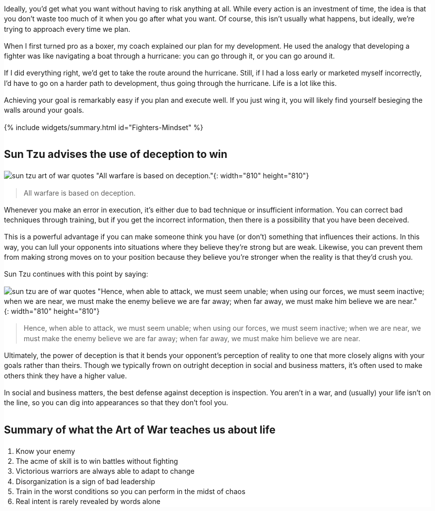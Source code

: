 Ideally, you’d get what you want without having to risk anything at all. While every action is an investment of time, the idea is that you don’t waste too much of it when you go after what you want. Of course, this isn’t usually what happens, but ideally, we’re trying to approach every time we plan.

When I first turned pro as a boxer, my coach explained our plan for my development. He used the analogy that developing a fighter was like navigating a boat through a hurricane: you can go through it, or you can go around it.

If I did everything right, we’d get to take the route around the hurricane. Still, if I had a loss early or marketed myself incorrectly, I’d have to go on a harder path to development, thus going through the hurricane. Life is a lot like this.

Achieving your goal is remarkably easy if you plan and execute well. If you just wing it, you will likely find yourself besieging the walls around your goals.

{% include widgets/summary.html id="Fighters-Mindset" %}

## Sun Tzu advises the use of deception to win

![sun tzu art of war quotes &quot;All warfare is based on deception.&quot;](/assets/images/posts/1-use-of-deception-to-win.png){: width="810" height="810"}

> All warfare is based on deception.

Whenever you make an error in execution, it’s either due to bad technique or insufficient information. You can correct bad techniques through training, but if you get the incorrect information, then there is a possibility that you have been deceived.

This is a powerful advantage if you can make someone think you have (or don’t) something that influences their actions. In this way, you can lull your opponents into situations where they believe they’re strong but are weak. Likewise, you can prevent them from making strong moves on to your position because they believe you’re stronger when the reality is that they’d crush you.

Sun Tzu continues with this point by saying:

![sun tzu are of war quotes &quot;Hence, when able to attack, we must seem unable; when using our forces, we must seem inactive; when we are near, we must make the enemy believe we are far away; when far away, we must make him believe we are near.&quot;](/assets/images/posts/2-use-of-deception-to-win.png){: width="810" height="810"}

> Hence, when able to attack, we must seem unable; when using our forces, we must seem inactive; when we are near, we must make the enemy believe we are far away; when far away, we must make him believe we are near.

Ultimately, the power of deception is that it bends your opponent’s perception of reality to one that more closely aligns with your goals rather than theirs. Though we typically frown on outright deception in social and business matters, it’s often used to make others think they have a higher value.

In social and business matters, the best defense against deception is inspection. You aren’t in a war, and (usually) your life isn’t on the line, so you can dig into appearances so that they don’t fool you.

## Summary of what the Art of War teaches us about life

1. Know your enemy
2. The acme of skill is to win battles without fighting
3. Victorious warriors are always able to adapt to change
4. Disorganization is a sign of bad leadership
5. Train in the worst conditions so you can perform in the midst of chaos
6. Real intent is rarely revealed by words alone